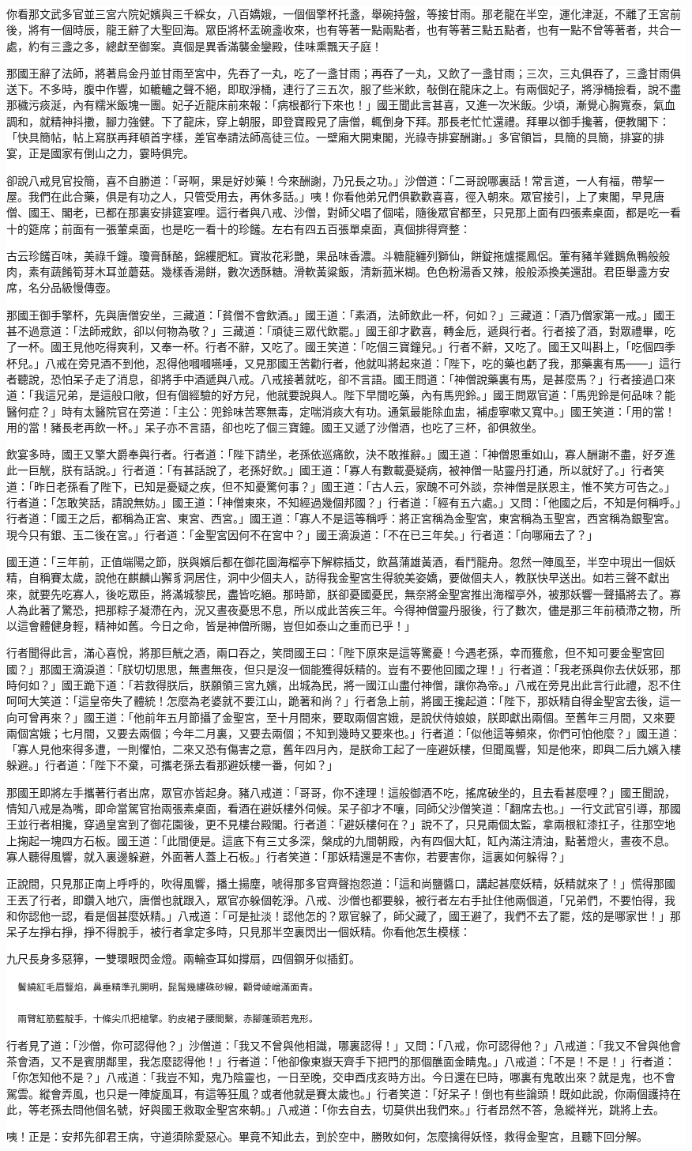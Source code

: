你看那文武多官並三宮六院妃嬪與三千綵女，八百嬌娥，一個個擎杯托盞，舉碗持盤，等接甘雨。那老龍在半空，運化津涎，不離了王宮前後，將有一個時辰，龍王辭了大聖回海。眾臣將杯盂碗盞收來，也有等著一點兩點者，也有等著三點五點者，也有一點不曾等著者，共合一處，約有三盞之多，總獻至御案。真個是異香滿襲金鑾殿，佳味熏飄天子庭！

那國王辭了法師，將著烏金丹並甘雨至宮中，先吞了一丸，吃了一盞甘雨；再吞了一丸，又飲了一盞甘雨；三次，三丸俱吞了，三盞甘雨俱送下。不多時，腹中作響，如轆轤之聲不絕，即取淨桶，連行了三五次，服了些米飲，敧倒在龍床之上。有兩個妃子，將淨桶撿看，說不盡那穢污痰涎，內有糯米飯塊一團。妃子近龍床前來報：「病根都行下來也！」國王聞此言甚喜，又進一次米飯。少頃，漸覺心胸寬泰，氣血調和，就精神抖擻，腳力強健。下了龍床，穿上朝服，即登寶殿見了唐僧，輒倒身下拜。那長老忙忙還禮。拜畢以御手攙著，便教閣下：「快具簡帖，帖上寫朕再拜頓首字樣，差官奉請法師高徒三位。一壁廂大開東閣，光祿寺排宴酬謝。」多官領旨，具簡的具簡，排宴的排宴，正是國家有倒山之力，霎時俱完。

卻說八戒見官投簡，喜不自勝道：「哥啊，果是好妙藥！今來酬謝，乃兄長之功。」沙僧道：「二哥說哪裏話！常言道，一人有福，帶挈一屋。我們在此合藥，俱是有功之人，只管受用去，再休多話。」咦！你看他弟兄們俱歡歡喜喜，徑入朝來。眾官接引，上了東閣，早見唐僧、國王、閣老，已都在那裏安排筵宴哩。這行者與八戒、沙僧，對師父唱了個喏，隨後眾官都至，只見那上面有四張素桌面，都是吃一看十的筵席；前面有一張葷桌面，也是吃一看十的珍饈。左右有四五百張單桌面，真個排得齊整：

古云珍饈百味，美祿千鐘。瓊膏酥酪，錦縷肥紅。寶妝花彩艷，果品味香濃。斗糖龍纏列獅仙，餅錠拖爐擺鳳侶。葷有豬羊雞鵝魚鴨般般肉，素有蔬餚筍芽木耳並蘑菇。幾樣香湯餅，數次透酥糖。滑軟黃粱飯，清新菰米糊。色色粉湯香又辣，般般添換美還甜。君臣舉盞方安席，名分品級慢傳壺。

那國王御手擎杯，先與唐僧安坐，三藏道：「貧僧不會飲酒。」國王道：「素酒，法師飲此一杯，何如？」三藏道：「酒乃僧家第一戒。」國王甚不過意道：「法師戒飲，卻以何物為敬？」三藏道：「頑徒三眾代飲罷。」國王卻才歡喜，轉金卮，遞與行者。行者接了酒，對眾禮畢，吃了一杯。國王見他吃得爽利，又奉一杯。行者不辭，又吃了。國王笑道：「吃個三寶鐘兒。」行者不辭，又吃了。國王又叫斟上，「吃個四季杯兒。」八戒在旁見酒不到他，忍得他嘓嘓嚥唾，又見那國王苦勸行者，他就叫將起來道：「陛下，吃的藥也虧了我，那藥裏有馬——」這行者聽說，恐怕呆子走了消息，卻將手中酒遞與八戒。八戒接著就吃，卻不言語。國王問道：「神僧說藥裏有馬，是甚麼馬？」行者接過口來道：「我這兄弟，是這般口敞，但有個經驗的好方兒，他就要說與人。陛下早間吃藥，內有馬兜鈴。」國王問眾官道：「馬兜鈴是何品味？能醫何症？」時有太醫院官在旁道：「主公：兜鈴味苦寒無毒，定喘消痰大有功。通氣最能除血盅，補虛寧嗽又寬中。」國王笑道：「用的當！用的當！豬長老再飲一杯。」呆子亦不言語，卻也吃了個三寶鐘。國王又遞了沙僧酒，也吃了三杯，卻俱敘坐。

飲宴多時，國王又擎大爵奉與行者。行者道：「陛下請坐，老孫依巡痛飲，決不敢推辭。」國王道：「神僧恩重如山，寡人酬謝不盡，好歹進此一巨觥，朕有話說。」行者道：「有甚話說了，老孫好飲。」國王道：「寡人有數載憂疑病，被神僧一貼靈丹打通，所以就好了。」行者笑道：「昨日老孫看了陛下，已知是憂疑之疾，但不知憂驚何事？」國王道：「古人云，家醜不可外談，奈神僧是朕恩主，惟不笑方可告之。」行者道：「怎敢笑話，請說無妨。」國王道：「神僧東來，不知經過幾個邦國？」行者道：「經有五六處。」又問：「他國之后，不知是何稱呼。」行者道：「國王之后，都稱為正宮、東宮、西宮。」國王道：「寡人不是這等稱呼：將正宮稱為金聖宮，東宮稱為玉聖宮，西宮稱為銀聖宮。現今只有銀、玉二後在宮。」行者道：「金聖宮因何不在宮中？」國王滴淚道：「不在已三年矣。」行者道：「向哪廂去了？」

國王道：「三年前，正值端陽之節，朕與嬪后都在御花園海榴亭下解粽插艾，飲菖蒲雄黃酒，看鬥龍舟。忽然一陣風至，半空中現出一個妖精，自稱賽太歲，說他在麒麟山獬豸洞居住，洞中少個夫人，訪得我金聖宮生得貌美姿嬌，要做個夫人，教朕快早送出。如若三聲不獻出來，就要先吃寡人，後吃眾臣，將滿城黎民，盡皆吃絕。那時節，朕卻憂國憂民，無奈將金聖宮推出海榴亭外，被那妖響一聲攝將去了。寡人為此著了驚恐，把那粽子凝滯在內，況又晝夜憂思不息，所以成此苦疾三年。今得神僧靈丹服後，行了數次，儘是那三年前積滯之物，所以這會體健身輕，精神如舊。今日之命，皆是神僧所賜，豈但如泰山之重而已乎！」

行者聞得此言，滿心喜悅，將那巨觥之酒，兩口吞之，笑問國王曰：「陛下原來是這等驚憂！今遇老孫，幸而獲愈，但不知可要金聖宮回國？」那國王滴淚道：「朕切切思思，無晝無夜，但只是沒一個能獲得妖精的。豈有不要他回國之理！」行者道：「我老孫與你去伏妖邪，那時何如？」國王跪下道：「若救得朕后，朕願領三宮九嬪，出城為民，將一國江山盡付神僧，讓你為帝。」八戒在旁見出此言行此禮，忍不住呵呵大笑道：「這皇帝失了體統！怎麼為老婆就不要江山，跪著和尚？」行者急上前，將國王攙起道：「陛下，那妖精自得金聖宮去後，這一向可曾再來？」國王道：「他前年五月節攝了金聖宮，至十月間來，要取兩個宮娥，是說伏侍娘娘，朕即獻出兩個。至舊年三月間，又來要兩個宮娥；七月間，又要去兩個；今年二月裏，又要去兩個；不知到幾時又要來也。」行者道：「似他這等頻來，你們可怕他麼？」國王道：「寡人見他來得多遭，一則懼怕，二來又恐有傷害之意，舊年四月內，是朕命工起了一座避妖樓，但聞風響，知是他來，即與二后九嬪入樓躲避。」行者道：「陛下不棄，可攜老孫去看那避妖樓一番，何如？」

那國王即將左手攜著行者出席，眾官亦皆起身。豬八戒道：「哥哥，你不達理！這般御酒不吃，搖席破坐的，且去看甚麼哩？」國王聞說，情知八戒是為嘴，即命當駕官抬兩張素桌面，看酒在避妖樓外伺候。呆子卻才不嚷，同師父沙僧笑道：「翻席去也。」一行文武官引導，那國王並行者相攙，穿過皇宮到了御花園後，更不見樓台殿閣。行者道：「避妖樓何在？」說不了，只見兩個太監，拿兩根紅漆扛子，往那空地上掬起一塊四方石板。國王道：「此間便是。這底下有三丈多深，槃成的九間朝殿，內有四個大缸，缸內滿注清油，點著燈火，晝夜不息。寡人聽得風響，就入裏邊躲避，外面著人蓋上石板。」行者笑道：「那妖精還是不害你，若要害你，這裏如何躲得？」

正說間，只見那正南上呼呼的，吹得風響，播土揚塵，唬得那多官齊聲抱怨道：「這和尚鹽醬口，講起甚麼妖精，妖精就來了！」慌得那國王丟了行者，即鑽入地穴，唐僧也就跟入，眾官亦躲個乾淨。八戒、沙僧也都要躲，被行者左右手扯住他兩個道，「兄弟們，不要怕得，我和你認他一認，看是個甚麼妖精。」八戒道：「可是扯淡！認他怎的？眾官躲了，師父藏了，國王避了，我們不去了罷，炫的是哪家世！」那呆子左掙右掙，掙不得脫手，被行者拿定多時，只見那半空裏閃出一個妖精。你看他怎生模樣：

九尺長身多惡獰，一雙環眼閃金燈。兩輪查耳如撐扇，四個鋼牙似插釘。

      鬢繞紅毛眉豎焰，鼻垂精準孔開明，髭髯幾縷硃砂線，顴骨崚嶒滿面青。

      兩臂紅筋藍靛手，十條尖爪把槍擎。豹皮裙子腰間繫，赤腳蓬頭若鬼形。

行者見了道：「沙僧，你可認得他？」沙僧道：「我又不曾與他相識，哪裏認得！」又問：「八戒，你可認得他？」八戒道：「我又不曾與他會茶會酒，又不是賓朋鄰里，我怎麼認得他！」行者道：「他卻像東嶽天齊手下把門的那個醮面金睛鬼。」八戒道：「不是！不是！」行者道：「你怎知他不是？」八戒道：「我豈不知，鬼乃陰靈也，一日至晚，交申酉戌亥時方出。今日還在巳時，哪裏有鬼敢出來？就是鬼，也不會駕雲。縱會弄風，也只是一陣旋風耳，有這等狂風？或者他就是賽太歲也。」行者笑道：「好呆子！倒也有些論頭！既如此說，你兩個護持在此，等老孫去問他個名號，好與國王救取金聖宮來朝。」八戒道：「你去自去，切莫供出我們來。」行者昂然不答，急縱祥光，跳將上去。

咦！正是：安邦先卻君王病，守道須除愛惡心。畢竟不知此去，到於空中，勝敗如何，怎麼擒得妖怪，救得金聖宮，且聽下回分解。